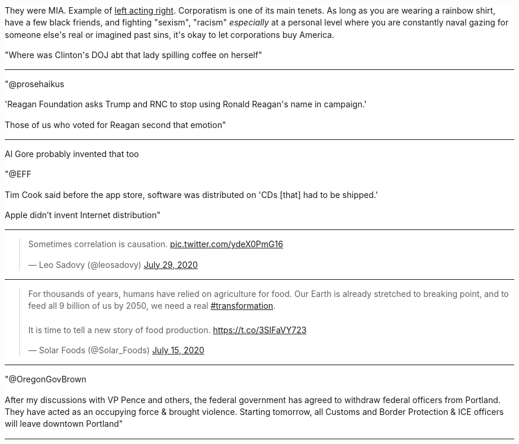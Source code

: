 They were MIA. Example of [left acting right](../../2020/07/left-acting-right.md).
Corporatism is one of its main tenets. As long as you are wearing a
rainbow shirt, have a few black friends, and fighting "sexism", "racism"
*especially* at a personal level where you are constantly naval gazing
for someone else's real or imagined past sins, it's okay to let
corporations buy America.

"Where was Clinton's DOJ abt that lady spilling coffee on herself"

---

"@prosehaikus

'Reagan Foundation asks Trump and RNC to stop using Ronald Reagan's
name in campaign.'

Those of us who voted for Reagan second that emotion"

---

Al Gore probably invented that too

"@EFF

Tim Cook said before the app store, software was distributed on 'CDs
[that] had to be shipped.'

Apple didn’t invent Internet distribution"

---

<blockquote class="twitter-tweet"><p lang="en" dir="ltr">Sometimes correlation is causation. <a href="https://t.co/ydeX0PmG16">pic.twitter.com/ydeX0PmG16</a></p>&mdash; Leo Sadovy (@leosadovy) <a href="https://twitter.com/leosadovy/status/1288544838812655617?ref_src=twsrc%5Etfw">July 29, 2020</a></blockquote> <script async src="https://platform.twitter.com/widgets.js" charset="utf-8"></script>

---

<blockquote class="twitter-tweet"><p lang="en" dir="ltr">For thousands of years, humans have relied on agriculture for food. Our Earth is already stretched to breaking point, and to feed all 9 billion of us by 2050, we need a real <a href="https://twitter.com/hashtag/transformation?src=hash&amp;ref_src=twsrc%5Etfw">#transformation</a>.<br><br>It is time to tell a new story of food production. <a href="https://t.co/3SlFaVY723">https://t.co/3SlFaVY723</a></p>&mdash; Solar Foods (@Solar_Foods) <a href="https://twitter.com/Solar_Foods/status/1283287506683932672?ref_src=twsrc%5Etfw">July 15, 2020</a></blockquote> <script async src="https://platform.twitter.com/widgets.js" charset="utf-8"></script>

---

"@OregonGovBrown

After my discussions with VP Pence and others, the federal government
has agreed to withdraw federal officers from Portland. They have acted
as an occupying force & brought violence. Starting tomorrow, all
Customs and Border Protection & ICE officers will leave downtown
Portland"

---
